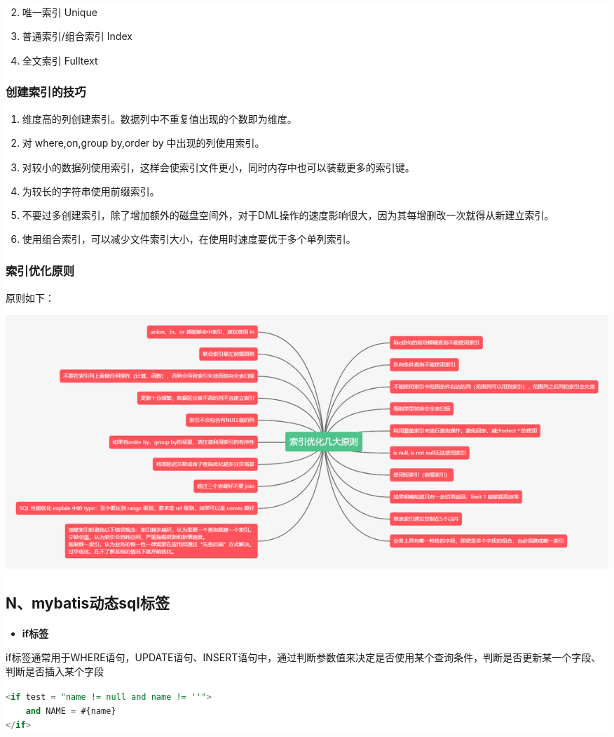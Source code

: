 2. 唯一索引 Unique

3. 普通索引/组合索引 Index

4. 全文索引 Fulltext

### 创建索引的技巧

1. 维度高的列创建索引。数据列中不重复值出现的个数即为维度。

2. 对 where,on,group by,order by 中出现的列使用索引。

3. 对较小的数据列使用索引，这样会使索引文件更小，同时内存中也可以装载更多的索引键。

4. 为较长的字符串使用前缀索引。

5. 不要过多创建索引，除了增加额外的磁盘空间外，对于DML操作的速度影响很大，因为其每增删改一次就得从新建立索引。

6. 使用组合索引，可以减少文件索引大小，在使用时速度要优于多个单列索引。

### 索引优化原则

原则如下：

![索引优化原则](../../images/database/索引优化原则.png)

## N、mybatis动态sql标签

- **if标签**

if标签通常用于WHERE语句，UPDATE语句、INSERT语句中，通过判断参数值来决定是否使用某个查询条件，判断是否更新某一个字段、判断是否插入某个字段

```sql
<if test = "name != null and name != ''">
	and NAME = #{name}
</if>
```
